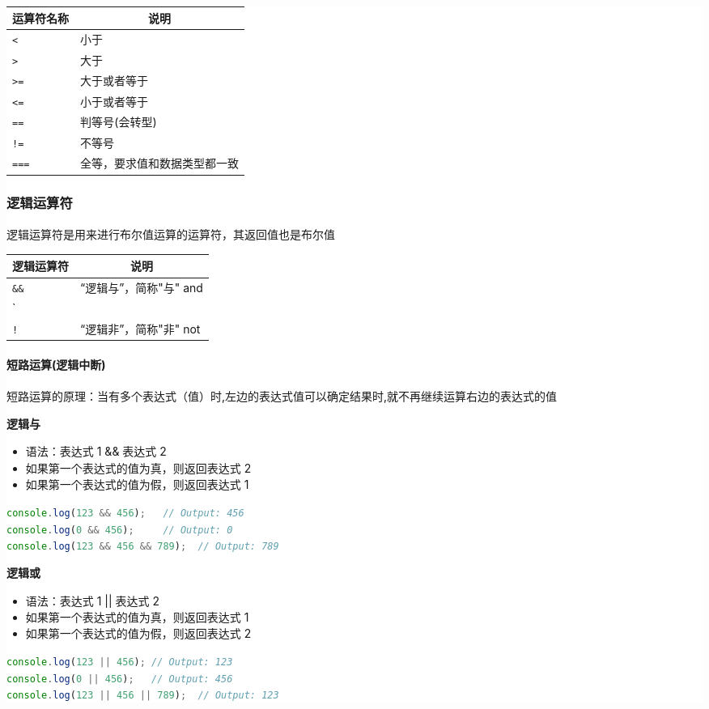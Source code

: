 | 运算符名称 | 说明                         |
| ---------- | ---------------------------- |
| `<`        | 小于                         |
| `>`        | 大于                         |
| `>=`       | 大于或者等于                 |
| `<=`       | 小于或者等于                 |
| `==`       | 判等号(会转型)               |
| `!=`       | 不等号                       |
| `===`      | 全等，要求值和数据类型都一致 |



### 逻辑运算符

逻辑运算符是用来进行布尔值运算的运算符，其返回值也是布尔值

| 逻辑运算符 | 说明                   |
| ---------- | ---------------------- |
| `&&`       | “逻辑与”，简称"与" and |
| `||`       | “逻辑或”，简称"或" or  |
| `!`        | “逻辑非”，简称"非" not |



#### 短路运算(逻辑中断)

短路运算的原理：当有多个表达式（值）时,左边的表达式值可以确定结果时,就不再继续运算右边的表达式的值

**逻辑与**

- 语法：表达式 1 && 表达式 2
- 如果第一个表达式的值为真，则返回表达式 2
- 如果第一个表达式的值为假，则返回表达式 1

````javascript
console.log(123 && 456);   // Output: 456
console.log(0 && 456);     // Output: 0
console.log(123 && 456 && 789);  // Output: 789
````



**逻辑或**

- 语法：表达式 1 || 表达式 2
- 如果第一个表达式的值为真，则返回表达式 1
- 如果第一个表达式的值为假，则返回表达式 2

```javascript
console.log(123 || 456); // Output: 123
console.log(0 || 456);   // Output: 456
console.log(123 || 456 || 789);  // Output: 123
```
